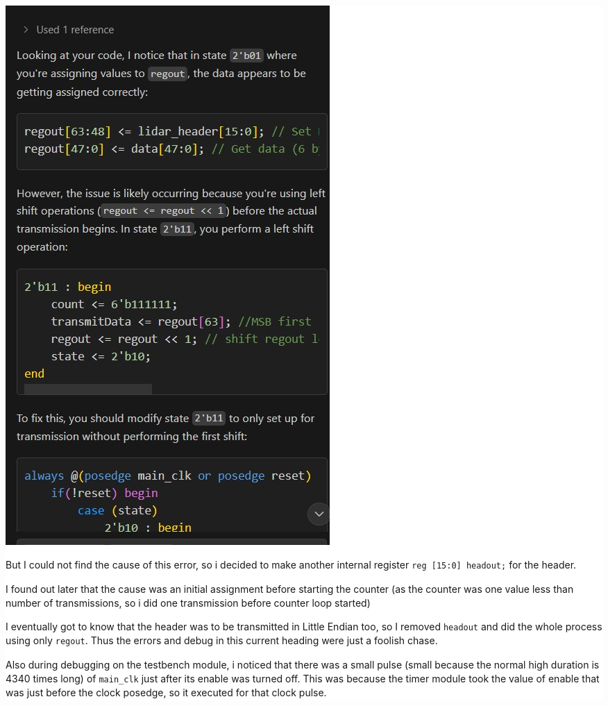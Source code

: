 ![Screenshot 2025-09-05 155229.jpg](Screenshot_2025-09-05_155229.jpg)

But I could not find the cause of this error, so i decided to make another internal register `reg [15:0] headout;` for the header.

I found out later that the cause was an initial assignment before starting the counter (as the counter was one value less than number of transmissions, so i did one transmission before counter loop started)

I eventually got to know that the header was to be transmitted in Little Endian too, so I removed `headout` and did the whole process using only `regout`. Thus the errors and debug in this current heading were just a foolish chase.   

Also during debugging on the testbench module, i noticed that there was a small pulse (small because the normal high duration is 4340 times long) of `main_clk` just after its enable was turned off.  This was because the timer module took the value of enable that was just before the clock posedge, so it executed for that clock pulse.
